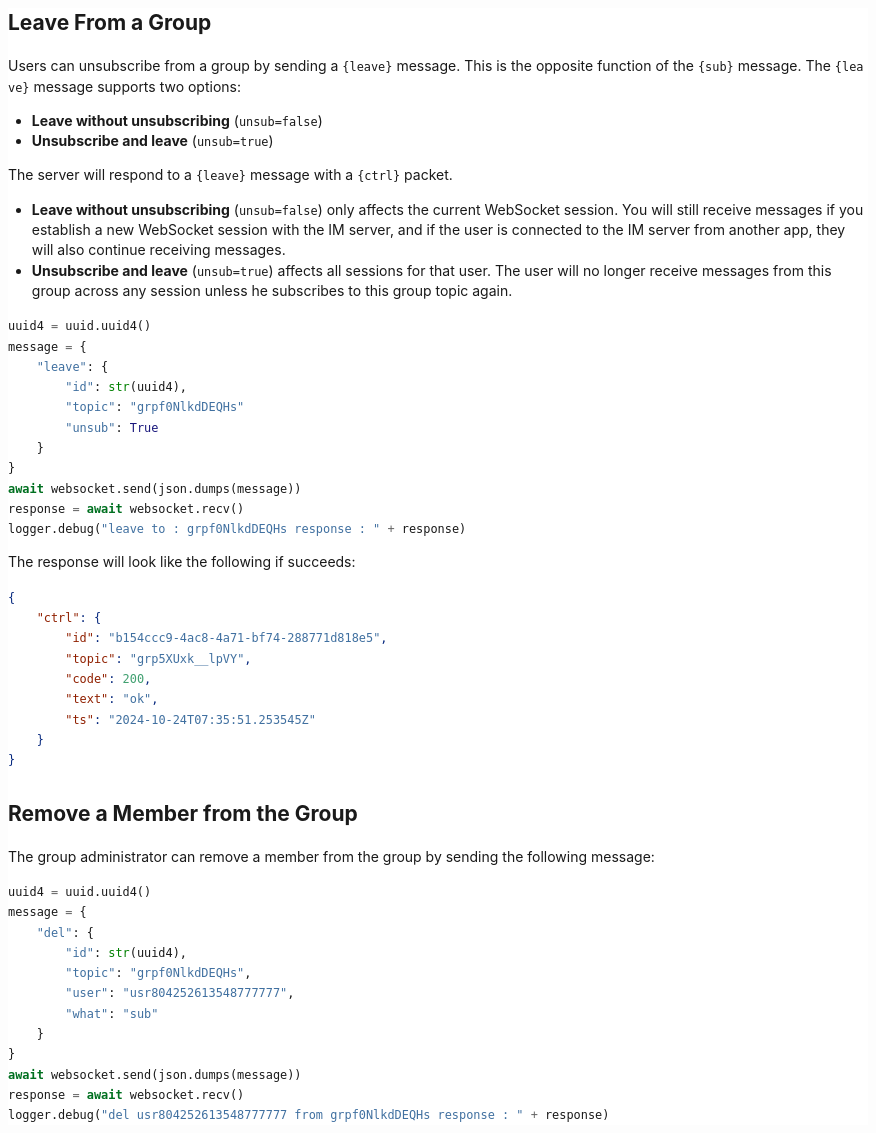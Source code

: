 ## Leave From a Group

Users can unsubscribe from a group by sending a `{leave}` message. This is the opposite function of the `{sub}` message. The `{leave}` message supports two options:

* **Leave without unsubscribing** (`unsub=false`)
* **Unsubscribe and leave** (`unsub=true`)

The server will respond to a `{leave}` message with a `{ctrl}` packet.

* **Leave without unsubscribing** (`unsub=false`) only affects the current WebSocket session. You will still receive messages if you establish a new WebSocket session with the IM server, and if the user is connected to the IM server from another app, they will also continue receiving messages.
* **Unsubscribe and leave** (`unsub=true`) affects all sessions for that user. The user will no longer receive messages from this group across any session unless he subscribes to this group topic again.

```python
uuid4 = uuid.uuid4()
message = {
    "leave": {
        "id": str(uuid4),
        "topic": "grpf0NlkdDEQHs"
        "unsub": True 
    }
}
await websocket.send(json.dumps(message))
response = await websocket.recv()
logger.debug("leave to : grpf0NlkdDEQHs response : " + response)
```

The response will look like the following if succeeds:

```json
{
    "ctrl": {
        "id": "b154ccc9-4ac8-4a71-bf74-288771d818e5",
        "topic": "grp5XUxk__lpVY",
        "code": 200,
        "text": "ok",
        "ts": "2024-10-24T07:35:51.253545Z"
    }
}
```

## Remove a Member from the Group

The group administrator can remove a member from the group by sending the following message:

```python
uuid4 = uuid.uuid4()
message = {
    "del": {
        "id": str(uuid4),
        "topic": "grpf0NlkdDEQHs",
        "user": "usr804252613548777777",
        "what": "sub"
    }
}
await websocket.send(json.dumps(message))
response = await websocket.recv()
logger.debug("del usr804252613548777777 from grpf0NlkdDEQHs response : " + response)

```
